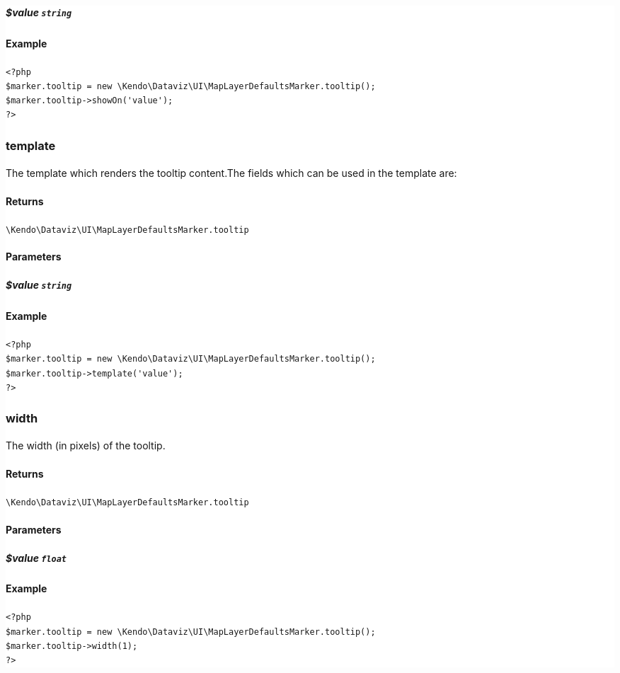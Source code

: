 ##### $value `string`



#### Example 
    <?php
    $marker.tooltip = new \Kendo\Dataviz\UI\MapLayerDefaultsMarker.tooltip();
    $marker.tooltip->showOn('value');
    ?>

### template
The template which renders the tooltip content.The fields which can be used in the template are:

#### Returns
`\Kendo\Dataviz\UI\MapLayerDefaultsMarker.tooltip`

#### Parameters

##### $value `string`



#### Example 
    <?php
    $marker.tooltip = new \Kendo\Dataviz\UI\MapLayerDefaultsMarker.tooltip();
    $marker.tooltip->template('value');
    ?>

### width
The width (in pixels) of the tooltip.

#### Returns
`\Kendo\Dataviz\UI\MapLayerDefaultsMarker.tooltip`

#### Parameters

##### $value `float`



#### Example 
    <?php
    $marker.tooltip = new \Kendo\Dataviz\UI\MapLayerDefaultsMarker.tooltip();
    $marker.tooltip->width(1);
    ?>

